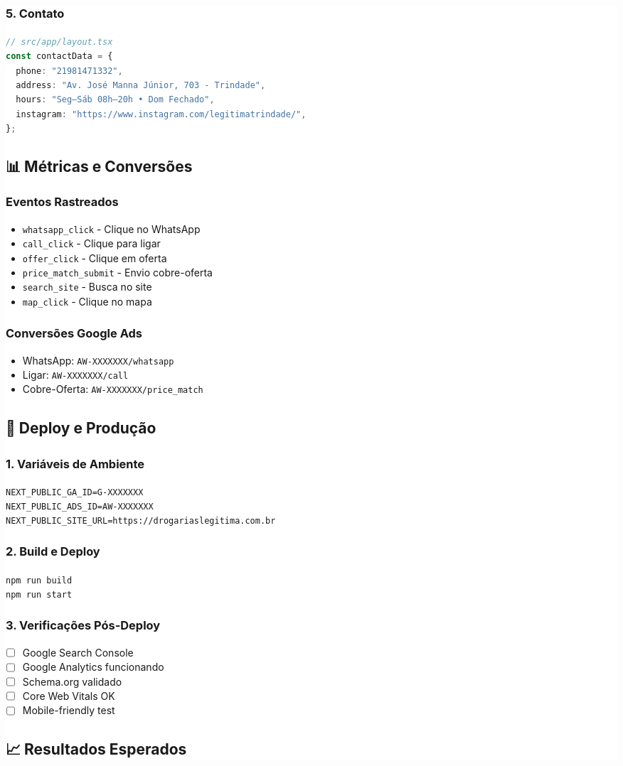 ### **5. Contato**
```typescript
// src/app/layout.tsx
const contactData = {
  phone: "21981471332",
  address: "Av. José Manna Júnior, 703 - Trindade",
  hours: "Seg–Sáb 08h–20h • Dom Fechado",
  instagram: "https://www.instagram.com/legitimatrindade/",
};
```

## 📊 **Métricas e Conversões**

### **Eventos Rastreados**
- `whatsapp_click` - Clique no WhatsApp
- `call_click` - Clique para ligar
- `offer_click` - Clique em oferta
- `price_match_submit` - Envio cobre-oferta
- `search_site` - Busca no site
- `map_click` - Clique no mapa

### **Conversões Google Ads**
- WhatsApp: `AW-XXXXXXX/whatsapp`
- Ligar: `AW-XXXXXXX/call`
- Cobre-Oferta: `AW-XXXXXXX/price_match`

## 🚀 **Deploy e Produção**

### **1. Variáveis de Ambiente**
```env
NEXT_PUBLIC_GA_ID=G-XXXXXXX
NEXT_PUBLIC_ADS_ID=AW-XXXXXXX
NEXT_PUBLIC_SITE_URL=https://drogariaslegitima.com.br
```

### **2. Build e Deploy**
```bash
npm run build
npm run start
```

### **3. Verificações Pós-Deploy**
- [ ] Google Search Console
- [ ] Google Analytics funcionando
- [ ] Schema.org validado
- [ ] Core Web Vitals OK
- [ ] Mobile-friendly test

## 📈 **Resultados Esperados**
